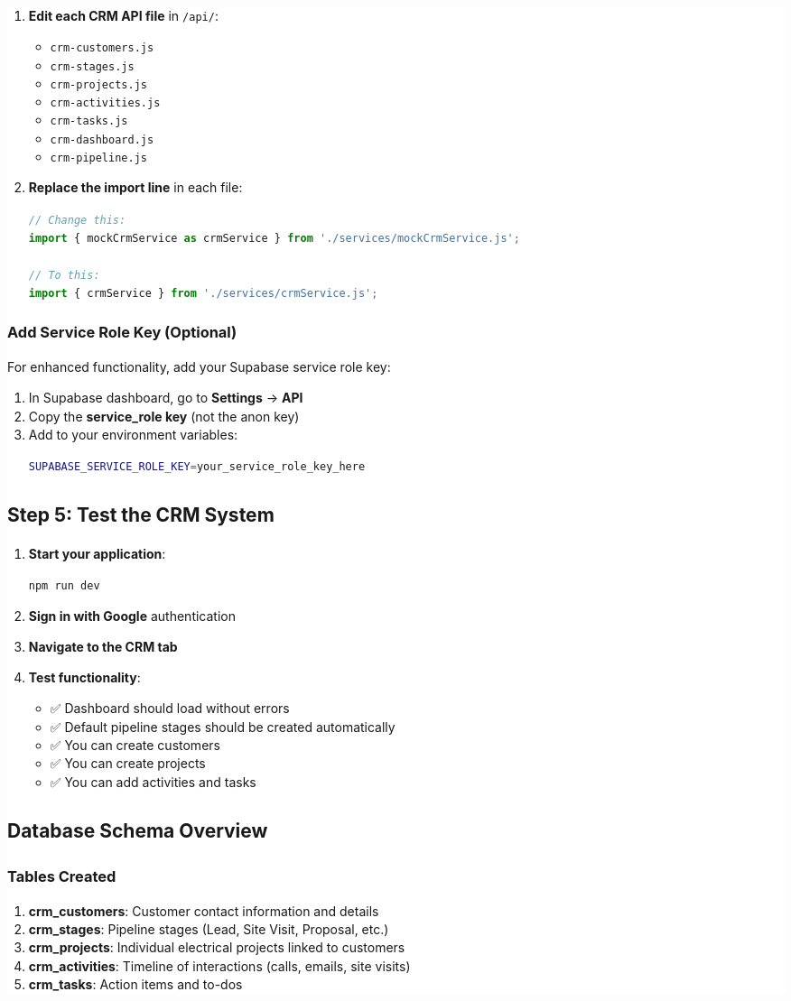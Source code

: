 1. **Edit each CRM API file** in `/api/`:
   - `crm-customers.js`
   - `crm-stages.js`
   - `crm-projects.js`
   - `crm-activities.js`
   - `crm-tasks.js`
   - `crm-dashboard.js`
   - `crm-pipeline.js`

2. **Replace the import line** in each file:
   ```javascript
   // Change this:
   import { mockCrmService as crmService } from './services/mockCrmService.js';
   
   // To this:
   import { crmService } from './services/crmService.js';
   ```

### Add Service Role Key (Optional)

For enhanced functionality, add your Supabase service role key:

1. In Supabase dashboard, go to **Settings** → **API**
2. Copy the **service_role key** (not the anon key)
3. Add to your environment variables:
   ```bash
   SUPABASE_SERVICE_ROLE_KEY=your_service_role_key_here
   ```

## Step 5: Test the CRM System

1. **Start your application**:
   ```bash
   npm run dev
   ```

2. **Sign in with Google** authentication

3. **Navigate to the CRM tab**

4. **Test functionality**:
   - ✅ Dashboard should load without errors
   - ✅ Default pipeline stages should be created automatically
   - ✅ You can create customers
   - ✅ You can create projects
   - ✅ You can add activities and tasks

## Database Schema Overview

### Tables Created

1. **crm_customers**: Customer contact information and details
2. **crm_stages**: Pipeline stages (Lead, Site Visit, Proposal, etc.)
3. **crm_projects**: Individual electrical projects linked to customers
4. **crm_activities**: Timeline of interactions (calls, emails, site visits)
5. **crm_tasks**: Action items and to-dos
